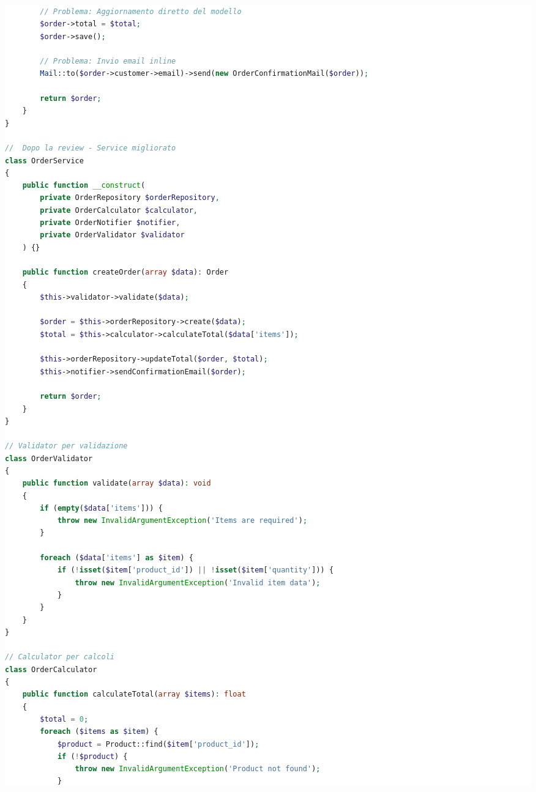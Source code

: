 ```php
        // Problema: Aggiornamento diretto del modello
        $order->total = $total;
        $order->save();
        
        // Problema: Invio email inline
        Mail::to($order->customer->email)->send(new OrderConfirmationMail($order));
        
        return $order;
    }
}

//  Dopo la review - Service migliorato
class OrderService
{
    public function __construct(
        private OrderRepository $orderRepository,
        private OrderCalculator $calculator,
        private OrderNotifier $notifier,
        private OrderValidator $validator
    ) {}
    
    public function createOrder(array $data): Order
    {
        $this->validator->validate($data);
        
        $order = $this->orderRepository->create($data);
        $total = $this->calculator->calculateTotal($data['items']);
        
        $this->orderRepository->updateTotal($order, $total);
        $this->notifier->sendConfirmationEmail($order);
        
        return $order;
    }
}

// Validator per validazione
class OrderValidator
{
    public function validate(array $data): void
    {
        if (empty($data['items'])) {
            throw new InvalidArgumentException('Items are required');
        }
        
        foreach ($data['items'] as $item) {
            if (!isset($item['product_id']) || !isset($item['quantity'])) {
                throw new InvalidArgumentException('Invalid item data');
            }
        }
    }
}

// Calculator per calcoli
class OrderCalculator
{
    public function calculateTotal(array $items): float
    {
        $total = 0;
        foreach ($items as $item) {
            $product = Product::find($item['product_id']);
            if (!$product) {
                throw new InvalidArgumentException('Product not found');
            }
```